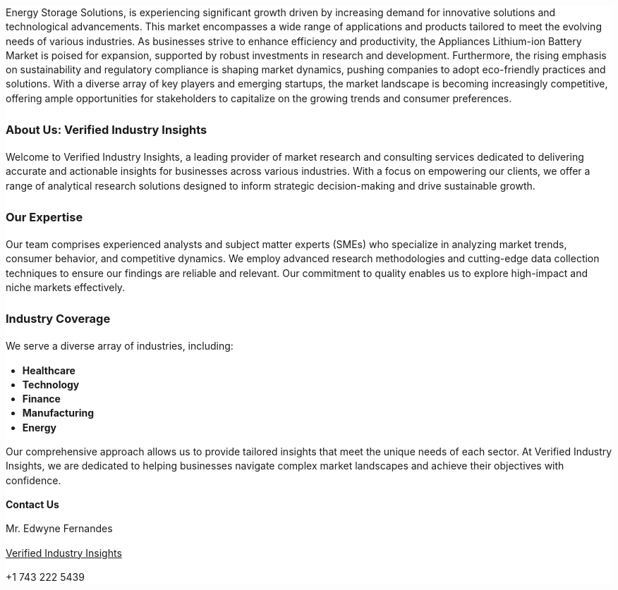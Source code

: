 Energy Storage Solutions, is experiencing significant growth driven by increasing demand for innovative solutions and technological advancements. This market encompasses a wide range of applications and products tailored to meet the evolving needs of various industries. As businesses strive to enhance efficiency and productivity, the Appliances Lithium-ion Battery Market is poised for expansion, supported by robust investments in research and development. Furthermore, the rising emphasis on sustainability and regulatory compliance is shaping market dynamics, pushing companies to adopt eco-friendly practices and solutions. With a diverse array of key players and emerging startups, the market landscape is becoming increasingly competitive, offering ample opportunities for stakeholders to capitalize on the growing trends and consumer preferences.</p><h3>About Us: Verified Industry Insights</h3><p>Welcome to Verified Industry Insights, a leading provider of market research and consulting services dedicated to delivering accurate and actionable insights for businesses across various industries. With a focus on empowering our clients, we offer a range of analytical research solutions designed to inform strategic decision-making and drive sustainable growth.</p><h3>Our Expertise</h3><p>Our team comprises experienced analysts and subject matter experts (SMEs) who specialize in analyzing market trends, consumer behavior, and competitive dynamics. We employ advanced research methodologies and cutting-edge data collection techniques to ensure our findings are reliable and relevant. Our commitment to quality enables us to explore high-impact and niche markets effectively.</p><h3>Industry Coverage</h3><p>We serve a diverse array of industries, including:</p><ul><li><strong>Healthcare</strong></li><li><strong>Technology</strong></li><li><strong>Finance</strong></li><li><strong>Manufacturing</strong></li><li><strong>Energy</strong></li></ul><p>Our comprehensive approach allows us to provide tailored insights that meet the unique needs of each sector. At Verified Industry Insights, we are dedicated to helping businesses navigate complex market landscapes and achieve their objectives with confidence.</p><p><strong>Contact Us</strong></p><p>Mr. Edwyne Fernandes</p><p><a href="https://www.verifiedindustryinsights.com/">Verified Industry Insights</a></p><p>+1 743 222 5439</p>
